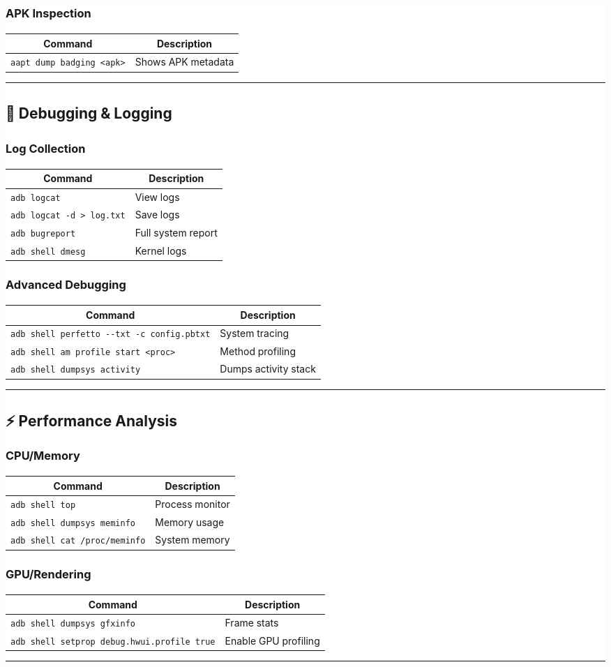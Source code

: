 ### APK Inspection
| Command | Description |
|---------|-------------|
| `aapt dump badging <apk>` | Shows APK metadata |

---

## 🐞 Debugging & Logging

### Log Collection
| Command | Description |
|---------|-------------|
| `adb logcat` | View logs |
| `adb logcat -d > log.txt` | Save logs |
| `adb bugreport` | Full system report |
| `adb shell dmesg` | Kernel logs |

### Advanced Debugging
| Command | Description |
|---------|-------------|
| `adb shell perfetto --txt -c config.pbtxt` | System tracing |
| `adb shell am profile start <proc>` | Method profiling |
| `adb shell dumpsys activity` | Dumps activity stack |
---

## ⚡ Performance Analysis

### CPU/Memory
| Command | Description |
|---------|-------------|
| `adb shell top` | Process monitor |
| `adb shell dumpsys meminfo` | Memory usage |
| `adb shell cat /proc/meminfo` | System memory |

### GPU/Rendering
| Command | Description |
|---------|-------------|
| `adb shell dumpsys gfxinfo` | Frame stats |
| `adb shell setprop debug.hwui.profile true` | Enable GPU profiling |

---